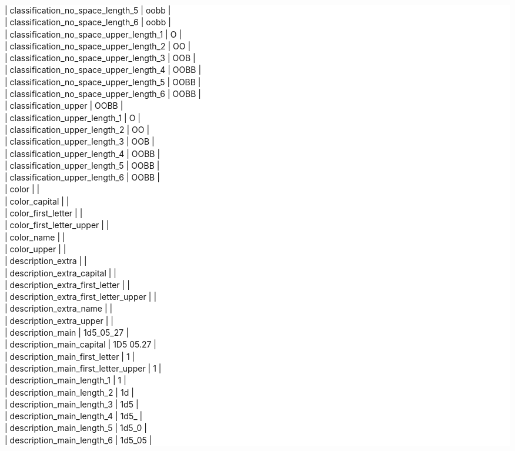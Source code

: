 | classification_no_space_length_5 | oobb |  
| classification_no_space_length_6 | oobb |  
| classification_no_space_upper_length_1 | O |  
| classification_no_space_upper_length_2 | OO |  
| classification_no_space_upper_length_3 | OOB |  
| classification_no_space_upper_length_4 | OOBB |  
| classification_no_space_upper_length_5 | OOBB |  
| classification_no_space_upper_length_6 | OOBB |  
| classification_upper | OOBB |  
| classification_upper_length_1 | O |  
| classification_upper_length_2 | OO |  
| classification_upper_length_3 | OOB |  
| classification_upper_length_4 | OOBB |  
| classification_upper_length_5 | OOBB |  
| classification_upper_length_6 | OOBB |  
| color |  |  
| color_capital |  |  
| color_first_letter |  |  
| color_first_letter_upper |  |  
| color_name |  |  
| color_upper |  |  
| description_extra |  |  
| description_extra_capital |  |  
| description_extra_first_letter |  |  
| description_extra_first_letter_upper |  |  
| description_extra_name |  |  
| description_extra_upper |  |  
| description_main | 1d5_05_27 |  
| description_main_capital | 1D5 05.27 |  
| description_main_first_letter | 1 |  
| description_main_first_letter_upper | 1 |  
| description_main_length_1 | 1 |  
| description_main_length_2 | 1d |  
| description_main_length_3 | 1d5 |  
| description_main_length_4 | 1d5_ |  
| description_main_length_5 | 1d5_0 |  
| description_main_length_6 | 1d5_05 |  